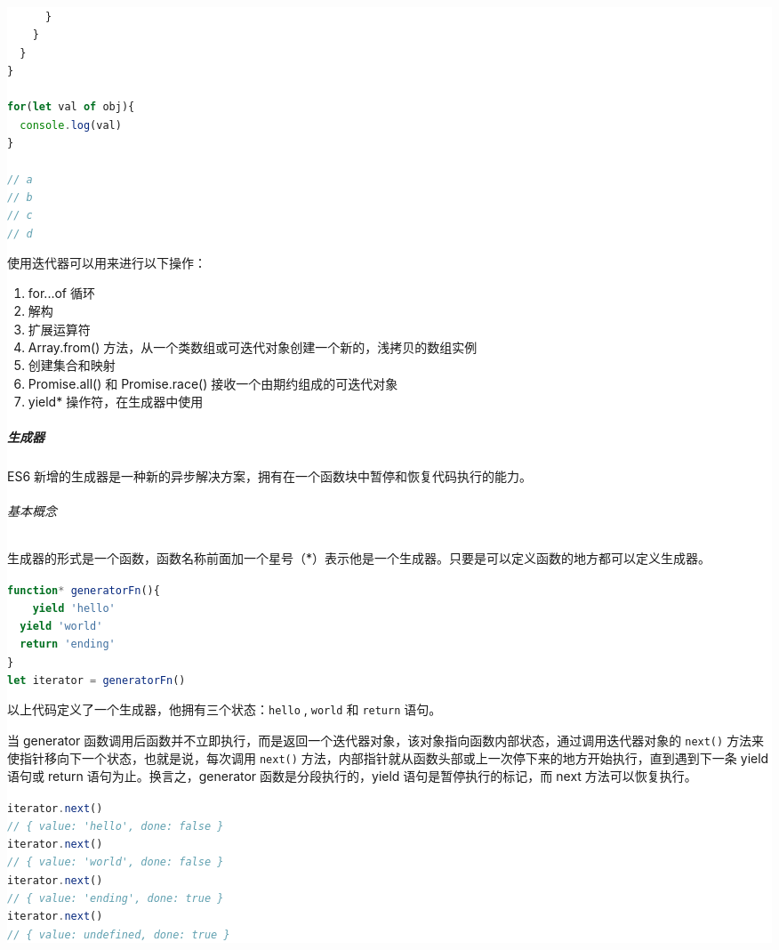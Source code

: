 ```js
      }
    }
  }
}

for(let val of obj){
  console.log(val)
}

// a
// b
// c
// d
```

使用迭代器可以用来进行以下操作：

1. for...of 循环
2. 解构
3. 扩展运算符
4. Array.from() 方法，从一个类数组或可迭代对象创建一个新的，浅拷贝的数组实例
5. 创建集合和映射
6. Promise.all() 和 Promise.race() 接收一个由期约组成的可迭代对象
7. yield* 操作符，在生成器中使用

##### 生成器

ES6 新增的生成器是一种新的异步解决方案，拥有在一个函数块中暂停和恢复代码执行的能力。

###### 基本概念

生成器的形式是一个函数，函数名称前面加一个星号（*）表示他是一个生成器。只要是可以定义函数的地方都可以定义生成器。

```js
function* generatorFn(){
	yield 'hello'
  yield 'world'
  return 'ending'
}
let iterator = generatorFn()
```

以上代码定义了一个生成器，他拥有三个状态：`hello` , `world` 和 `return` 语句。

当 generator 函数调用后函数并不立即执行，而是返回一个迭代器对象，该对象指向函数内部状态，通过调用迭代器对象的 `next()` 方法来使指针移向下一个状态，也就是说，每次调用 `next()` 方法，内部指针就从函数头部或上一次停下来的地方开始执行，直到遇到下一条 yield 语句或 return 语句为止。换言之，generator 函数是分段执行的，yield 语句是暂停执行的标记，而 next 方法可以恢复执行。

```js
iterator.next()
// { value: 'hello', done: false }
iterator.next()
// { value: 'world', done: false }
iterator.next()
// { value: 'ending', done: true }
iterator.next()
// { value: undefined, done: true }
```
